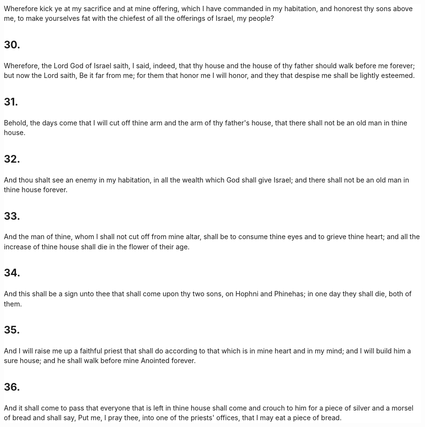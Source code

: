 Wherefore kick ye at my sacrifice and at mine offering, which I have commanded in my habitation, and honorest thy sons above me, to make yourselves fat with the chiefest of all the offerings of Israel, my people?
## 30.
Wherefore, the Lord God of Israel saith, I said, indeed, that thy house and the house of thy father should walk before me forever; but now the Lord saith, Be it far from me; for them that honor me I will honor, and they that despise me shall be lightly esteemed.
## 31.
Behold, the days come that I will cut off thine arm and the arm of thy father\'s house, that there shall not be an old man in thine house.
## 32.
And thou shalt see an enemy in my habitation, in all the wealth which God shall give Israel; and there shall not be an old man in thine house forever.
## 33.
And the man of thine, whom I shall not cut off from mine altar, shall be to consume thine eyes and to grieve thine heart; and all the increase of thine house shall die in the flower of their age.
## 34.
And this shall be a sign unto thee that shall come upon thy two sons, on Hophni and Phinehas; in one day they shall die, both of them.
## 35.
And I will raise me up a faithful priest that shall do according to that which is in mine heart and in my mind; and I will build him a sure house; and he shall walk before mine Anointed forever.
## 36.
And it shall come to pass that everyone that is left in thine house shall come and crouch to him for a piece of silver and a morsel of bread and shall say, Put me, I pray thee, into one of the priests\' offices, that I may eat a piece of bread.

